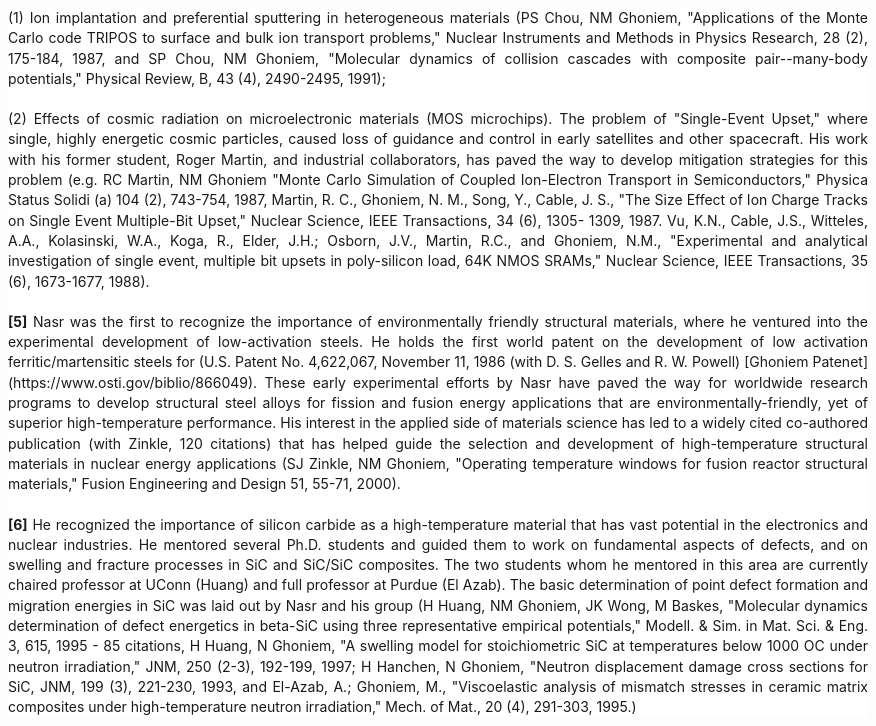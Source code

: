 <div style="text-align: justify; margin-bottom: 20px;">
    (1)	Ion implantation and preferential sputtering in heterogeneous materials (PS Chou, NM Ghoniem, 
"Applications of the Monte Carlo code TRIPOS to surface and bulk ion transport problems," 
Nuclear Instruments and Methods in Physics Research, 28 (2), 175-184, 1987, and SP Chou, NM 
Ghoniem, "Molecular dynamics of collision cascades with composite pair--many-body 
potentials," Physical Review, B, 43 (4), 2490-2495, 1991);
</div>

<div style="text-align: justify; margin-bottom: 20px;">
    (2)	Effects of cosmic radiation on microelectronic materials (MOS microchips). The problem of 
"Single-Event Upset," where single, highly energetic cosmic particles, caused loss of guidance 
and control in early satellites and other spacecraft.  His work with his former student, Roger 
Martin, and industrial collaborators, has paved the way to develop mitigation strategies for this 
problem (e.g. RC Martin, NM Ghoniem "Monte Carlo Simulation of Coupled Ion-Electron 
Transport in Semiconductors," Physica Status Solidi (a) 104 (2), 743-754, 1987, Martin, R. C., 
Ghoniem, N. M., Song, Y., Cable, J. S., "The Size Effect of Ion Charge Tracks on Single Event 
Multiple-Bit Upset," Nuclear Science, IEEE Transactions, 34 (6), 1305- 1309, 1987.  Vu, K.N., 
Cable, J.S., Witteles, A.A., Kolasinski, W.A., Koga, R., Elder, J.H.; Osborn, J.V., Martin, R.C., 
and Ghoniem, N.M., "Experimental and analytical investigation of single event, multiple bit 
upsets in poly-silicon load, 64K NMOS SRAMs," Nuclear Science, IEEE Transactions, 35 
(6), 1673-1677, 1988).
</div>

<div style="text-align: justify; margin-bottom: 20px;">
<strong>[5]</strong> Nasr was the first to recognize the importance 
of environmentally friendly structural materials, where he ventured into the experimental development of 
low-activation steels.  He holds the first world patent on the development of low activation 
ferritic/martensitic steels for (U.S. Patent No. 4,622,067, November 11, 1986 (with D. S. Gelles and R. 
W. Powell) [Ghoniem Patenet](https://www.osti.gov/biblio/866049).  These early experimental efforts by Nasr have paved the way for worldwide research 
programs to develop structural steel alloys for fission and fusion energy applications that are 
environmentally-friendly, yet of superior high-temperature performance.  His interest in the applied side 
of materials science has led to a widely cited co-authored publication (with Zinkle, 120 citations) that has 
helped guide the selection and development of high-temperature structural materials in nuclear energy 
applications (SJ Zinkle, NM Ghoniem, "Operating temperature windows for fusion reactor structural 
materials," Fusion Engineering and Design 51, 55-71, 2000).
</div>


<div style="text-align: justify; margin-bottom: 20px;">
<strong>[6]</strong> He recognized the importance of silicon carbide as a high-temperature material that has vast potential in 
the electronics and nuclear industries.  He mentored several Ph.D. students and guided them to work on 
fundamental aspects of defects, and on swelling and fracture processes in SiC and SiC/SiC composites.  
The two students whom he mentored in this area are currently chaired professor at UConn (Huang) and 
full professor at Purdue (El Azab).  The basic determination of point defect formation and migration 
energies in SiC was laid out by Nasr and his group (H Huang, NM Ghoniem, JK Wong, M Baskes, 
"Molecular dynamics determination of defect energetics in beta-SiC using three representative empirical 
potentials," Modell. & Sim. in Mat. Sci. & Eng. 3, 615, 1995 - 85 citations, H Huang, N Ghoniem, "A 
swelling model for stoichiometric SiC at temperatures below 1000 OC under neutron irradiation," JNM, 
250 (2-3), 192-199, 1997; H Hanchen, N Ghoniem, "Neutron displacement damage cross sections for 
SiC, JNM, 199 (3), 221-230, 1993, and El-Azab, A.; Ghoniem, M., "Viscoelastic analysis of mismatch 
stresses in ceramic matrix composites under high-temperature neutron irradiation," Mech. of Mat., 20 (4), 
291-303, 1995.)